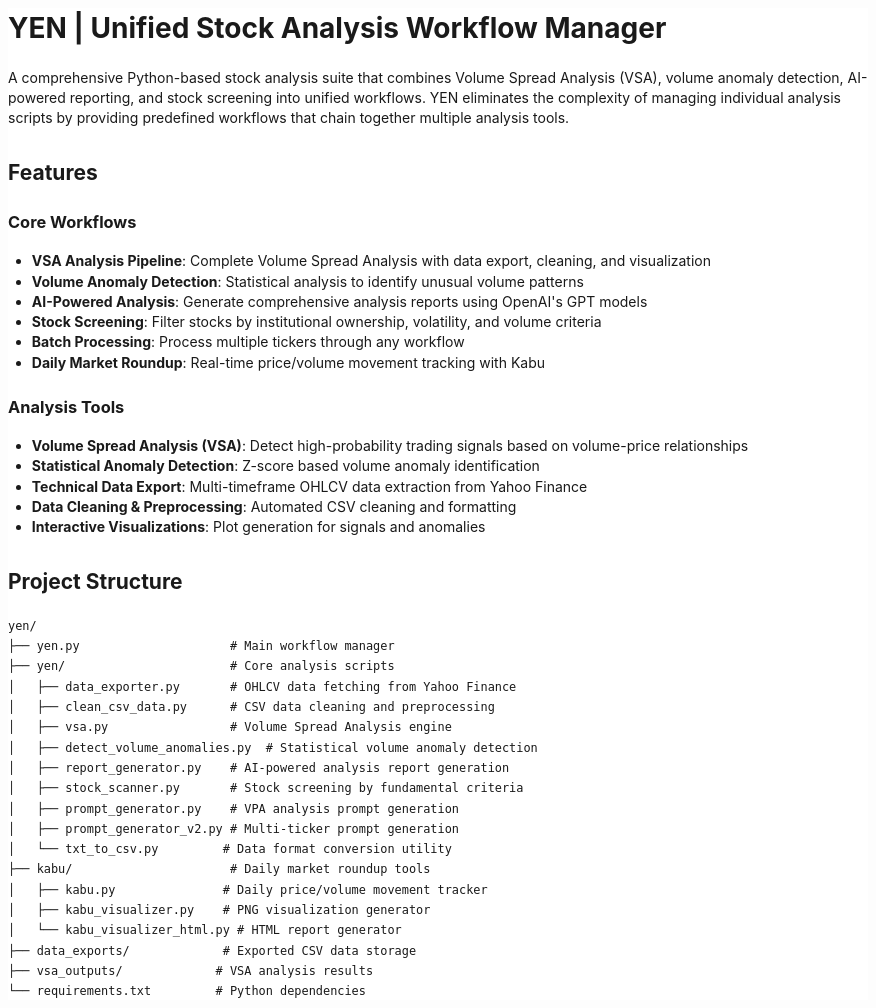 # YEN | Unified Stock Analysis Workflow Manager

A comprehensive Python-based stock analysis suite that combines Volume Spread Analysis (VSA), volume anomaly detection, AI-powered reporting, and stock screening into unified workflows. YEN eliminates the complexity of managing individual analysis scripts by providing predefined workflows that chain together multiple analysis tools.

## Features

### Core Workflows
- **VSA Analysis Pipeline**: Complete Volume Spread Analysis with data export, cleaning, and visualization
- **Volume Anomaly Detection**: Statistical analysis to identify unusual volume patterns
- **AI-Powered Analysis**: Generate comprehensive analysis reports using OpenAI's GPT models
- **Stock Screening**: Filter stocks by institutional ownership, volatility, and volume criteria
- **Batch Processing**: Process multiple tickers through any workflow
- **Daily Market Roundup**: Real-time price/volume movement tracking with Kabu

### Analysis Tools
- **Volume Spread Analysis (VSA)**: Detect high-probability trading signals based on volume-price relationships
- **Statistical Anomaly Detection**: Z-score based volume anomaly identification
- **Technical Data Export**: Multi-timeframe OHLCV data extraction from Yahoo Finance
- **Data Cleaning & Preprocessing**: Automated CSV cleaning and formatting
- **Interactive Visualizations**: Plot generation for signals and anomalies

## Project Structure

```
yen/
├── yen.py                     # Main workflow manager
├── yen/                       # Core analysis scripts
│   ├── data_exporter.py       # OHLCV data fetching from Yahoo Finance
│   ├── clean_csv_data.py      # CSV data cleaning and preprocessing
│   ├── vsa.py                 # Volume Spread Analysis engine
│   ├── detect_volume_anomalies.py  # Statistical volume anomaly detection
│   ├── report_generator.py    # AI-powered analysis report generation
│   ├── stock_scanner.py       # Stock screening by fundamental criteria
│   ├── prompt_generator.py    # VPA analysis prompt generation
│   ├── prompt_generator_v2.py # Multi-ticker prompt generation
│   └── txt_to_csv.py         # Data format conversion utility
├── kabu/                      # Daily market roundup tools
│   ├── kabu.py               # Daily price/volume movement tracker
│   ├── kabu_visualizer.py    # PNG visualization generator
│   └── kabu_visualizer_html.py # HTML report generator
├── data_exports/             # Exported CSV data storage
├── vsa_outputs/             # VSA analysis results
└── requirements.txt         # Python dependencies
```

